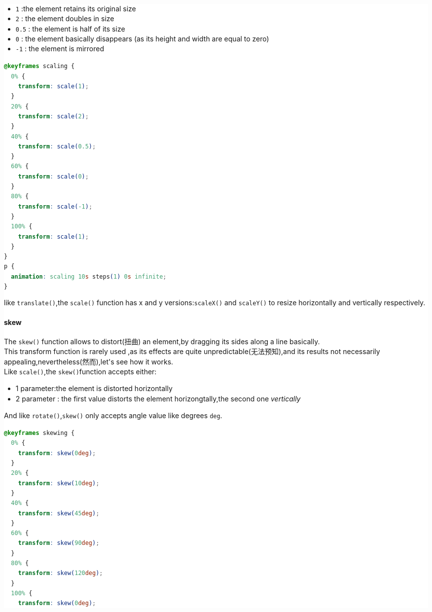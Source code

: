- `1` :the element retains its original size
- `2` : the element doubles in size
- `0.5` : the element is half of its size
- `0` : the element basically disappears (as its height and width are equal to zero)
- `-1` : the element is mirrored

```css
@keyframes scaling {
  0% {
    transform: scale(1);
  }
  20% {
    transform: scale(2);
  }
  40% {
    transform: scale(0.5);
  }
  60% {
    transform: scale(0);
  }
  80% {
    transform: scale(-1);
  }
  100% {
    transform: scale(1);
  }
}
p {
  animation: scaling 10s steps(1) 0s infinite;
}
```

like `translate()`,the `scale()` function has x and y versions:`scaleX()` and `scaleY()` to resize horizontally and vertically respectively.

#### skew

The `skew()` function allows to distort(扭曲) an element,by dragging its sides along a line basically.  
This transform function is rarely used ,as its effects are quite unpredictable(无法预知),and its results not necessarily appealing,nevertheless(然而),let's see how it works.  
Like `scale()`,the `skew()`function accepts either:

- 1 parameter:the element is distorted horizontally
- 2 parameter : the first value distorts the element horizongtally,the second one _vertically_

And like `rotate()`,`skew()` only accepts angle value like degrees `deg`.

```css
@keyframes skewing {
  0% {
    transform: skew(0deg);
  }
  20% {
    transform: skew(10deg);
  }
  40% {
    transform: skew(45deg);
  }
  60% {
    transform: skew(90deg);
  }
  80% {
    transform: skew(120deg);
  }
  100% {
    transform: skew(0deg);
```
